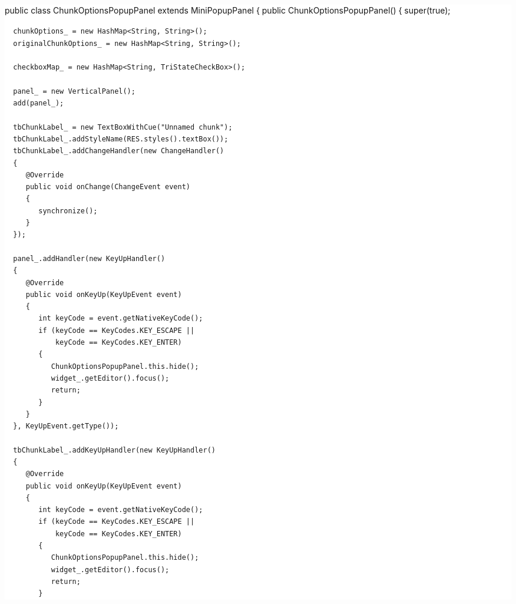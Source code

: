 public class ChunkOptionsPopupPanel extends MiniPopupPanel
{
   public ChunkOptionsPopupPanel()
   {
      super(true);
      
      chunkOptions_ = new HashMap<String, String>();
      originalChunkOptions_ = new HashMap<String, String>();
      
      checkboxMap_ = new HashMap<String, TriStateCheckBox>();
      
      panel_ = new VerticalPanel();
      add(panel_);
      
      tbChunkLabel_ = new TextBoxWithCue("Unnamed chunk");
      tbChunkLabel_.addStyleName(RES.styles().textBox());
      tbChunkLabel_.addChangeHandler(new ChangeHandler()
      {
         @Override
         public void onChange(ChangeEvent event)
         {
            synchronize();
         }
      });
      
      panel_.addHandler(new KeyUpHandler()
      {
         @Override
         public void onKeyUp(KeyUpEvent event)
         {
            int keyCode = event.getNativeKeyCode();
            if (keyCode == KeyCodes.KEY_ESCAPE ||
                keyCode == KeyCodes.KEY_ENTER)
            {
               ChunkOptionsPopupPanel.this.hide();
               widget_.getEditor().focus();
               return;
            }
         }
      }, KeyUpEvent.getType());
      
      tbChunkLabel_.addKeyUpHandler(new KeyUpHandler()
      {
         @Override
         public void onKeyUp(KeyUpEvent event)
         {
            int keyCode = event.getNativeKeyCode();
            if (keyCode == KeyCodes.KEY_ESCAPE ||
                keyCode == KeyCodes.KEY_ENTER)
            {
               ChunkOptionsPopupPanel.this.hide();
               widget_.getEditor().focus();
               return;
            }
            